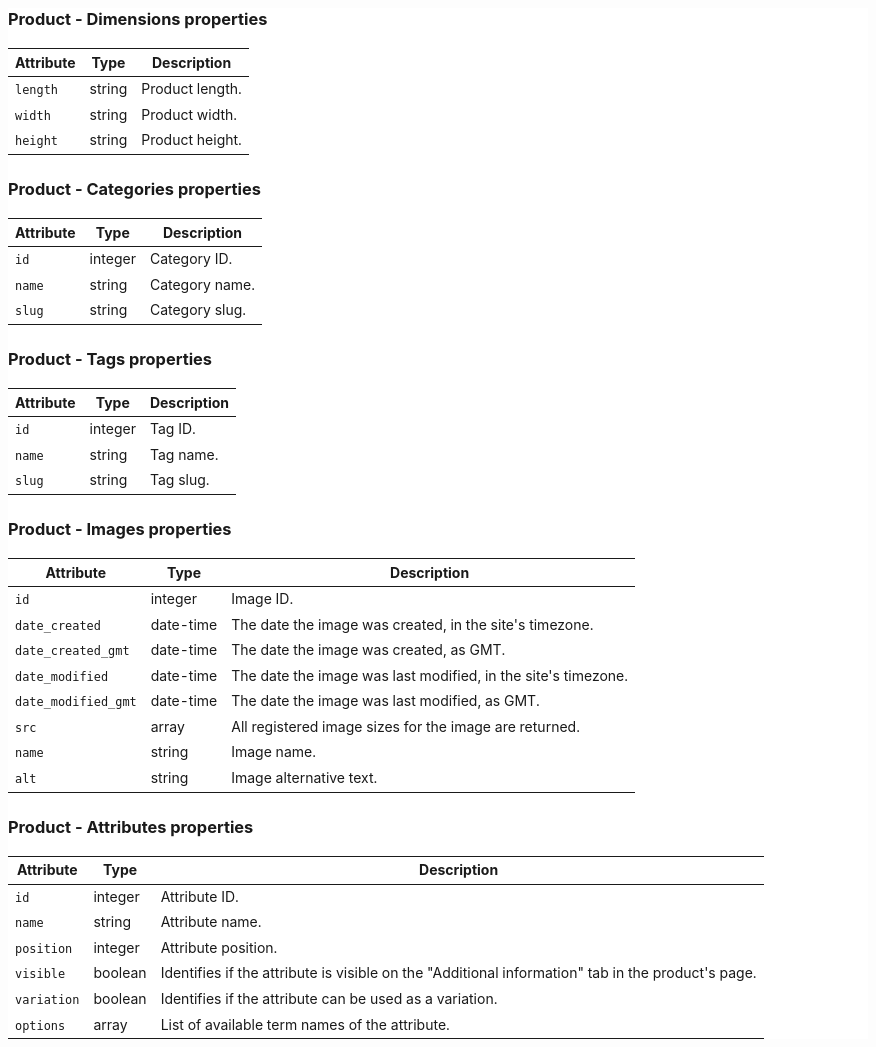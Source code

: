 ### Product - Dimensions properties ###

| Attribute | Type   | Description     |
|-----------|--------|-----------------|
| `length`  | string | Product length. |
| `width`   | string | Product width.  |
| `height`  | string | Product height. |

### Product - Categories properties ###

| Attribute | Type    | Description    |
|-----------|---------|----------------|
| `id`      | integer | Category ID.   |
| `name`    | string  | Category name. |
| `slug`    | string  | Category slug. |

### Product - Tags properties ###

| Attribute | Type    | Description |
|-----------|---------|-------------|
| `id`      | integer | Tag ID.     |
| `name`    | string  | Tag name.   |
| `slug`    | string  | Tag slug.   |

### Product - Images properties ###

| Attribute           | Type      | Description                                                   |
|---------------------|-----------|---------------------------------------------------------------|
| `id`                | integer   | Image ID.                                                     |
| `date_created`      | date-time | The date the image was created, in the site's timezone.       |
| `date_created_gmt`  | date-time | The date the image was created, as GMT.                       |
| `date_modified`     | date-time | The date the image was last modified, in the site's timezone. |
| `date_modified_gmt` | date-time | The date the image was last modified, as GMT.                 |
| `src`               | array     | All registered image sizes for the image are returned.        |
| `name`              | string    | Image name.                                                   |
| `alt`               | string    | Image alternative text.                                       |

### Product - Attributes properties ###

| Attribute   | Type    | Description                                                                                       |
|-------------|---------|---------------------------------------------------------------------------------------------------|
| `id`        | integer | Attribute ID.                                                                                     |
| `name`      | string  | Attribute name.                                                                                   |
| `position`  | integer | Attribute position.                                                                               |
| `visible`   | boolean | Identifies if the attribute is visible on the "Additional information" tab in the product's page. |
| `variation` | boolean | Identifies if the attribute can be used as a variation.                                           |
| `options`   | array   | List of available term names of the attribute.                                                    |
